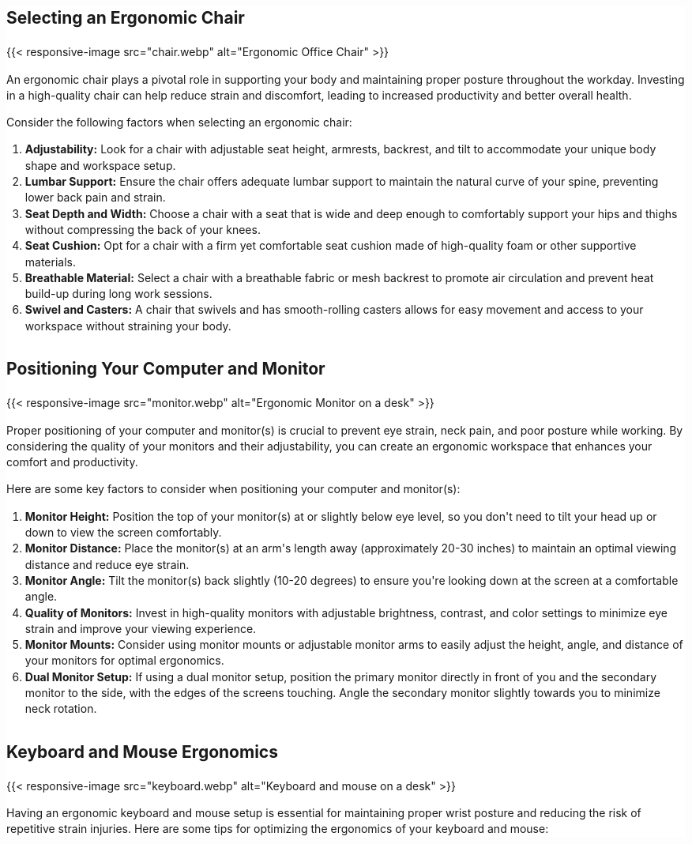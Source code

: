 ## Selecting an Ergonomic Chair
{{< responsive-image src="chair.webp" alt="Ergonomic Office Chair" >}}

An ergonomic chair plays a pivotal role in supporting your body and maintaining proper posture throughout the workday. Investing in a high-quality chair can help reduce strain and discomfort, leading to increased productivity and better overall health. 

Consider the following factors when selecting an ergonomic chair:

1. **Adjustability:** Look for a chair with adjustable seat height, armrests, backrest, and tilt to accommodate your unique body shape and workspace setup.
2. **Lumbar Support:** Ensure the chair offers adequate lumbar support to maintain the natural curve of your spine, preventing lower back pain and strain.
3. **Seat Depth and Width:** Choose a chair with a seat that is wide and deep enough to comfortably support your hips and thighs without compressing the back of your knees.
4. **Seat Cushion:** Opt for a chair with a firm yet comfortable seat cushion made of high-quality foam or other supportive materials.
5. **Breathable Material:** Select a chair with a breathable fabric or mesh backrest to promote air circulation and prevent heat build-up during long work sessions.
6. **Swivel and Casters:** A chair that swivels and has smooth-rolling casters allows for easy movement and access to your workspace without straining your body.

## Positioning Your Computer and Monitor
{{< responsive-image src="monitor.webp" alt="Ergonomic Monitor on a desk" >}}

Proper positioning of your computer and monitor(s) is crucial to prevent eye strain, neck pain, and poor posture while working. By considering the quality of your monitors and their adjustability, you can create an ergonomic workspace that enhances your comfort and productivity.

Here are some key factors to consider when positioning your computer and monitor(s):

1. **Monitor Height:** Position the top of your monitor(s) at or slightly below eye level, so you don't need to tilt your head up or down to view the screen comfortably.
2. **Monitor Distance:** Place the monitor(s) at an arm's length away (approximately 20-30 inches) to maintain an optimal viewing distance and reduce eye strain.
3. **Monitor Angle:** Tilt the monitor(s) back slightly (10-20 degrees) to ensure you're looking down at the screen at a comfortable angle.
4. **Quality of Monitors:** Invest in high-quality monitors with adjustable brightness, contrast, and color settings to minimize eye strain and improve your viewing experience.
5. **Monitor Mounts:** Consider using monitor mounts or adjustable monitor arms to easily adjust the height, angle, and distance of your monitors for optimal ergonomics.
6. **Dual Monitor Setup:** If using a dual monitor setup, position the primary monitor directly in front of you and the secondary monitor to the side, with the edges of the screens touching. Angle the secondary monitor slightly towards you to minimize neck rotation.

## Keyboard and Mouse Ergonomics
{{< responsive-image src="keyboard.webp" alt="Keyboard and mouse on a desk" >}}

Having an ergonomic keyboard and mouse setup is essential for maintaining proper wrist posture and reducing the risk of repetitive strain injuries. Here are some tips for optimizing the ergonomics of your keyboard and mouse:
